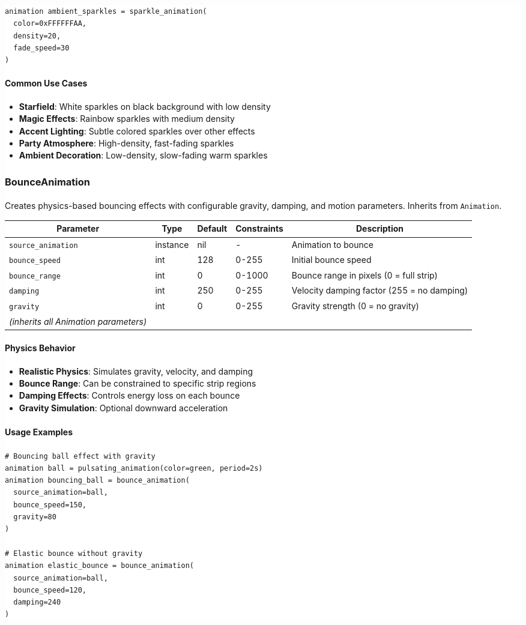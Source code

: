 ```berry
animation ambient_sparkles = sparkle_animation(
  color=0xFFFFFFAA,
  density=20,
  fade_speed=30
)
```

#### Common Use Cases

- **Starfield**: White sparkles on black background with low density
- **Magic Effects**: Rainbow sparkles with medium density
- **Accent Lighting**: Subtle colored sparkles over other effects
- **Party Atmosphere**: High-density, fast-fading sparkles
- **Ambient Decoration**: Low-density, slow-fading warm sparkles

### BounceAnimation

Creates physics-based bouncing effects with configurable gravity, damping, and motion parameters. Inherits from `Animation`.

| Parameter | Type | Default | Constraints | Description |
|-----------|------|---------|-------------|-------------|
| `source_animation` | instance | nil | - | Animation to bounce |
| `bounce_speed` | int | 128 | 0-255 | Initial bounce speed |
| `bounce_range` | int | 0 | 0-1000 | Bounce range in pixels (0 = full strip) |
| `damping` | int | 250 | 0-255 | Velocity damping factor (255 = no damping) |
| `gravity` | int | 0 | 0-255 | Gravity strength (0 = no gravity) |
| *(inherits all Animation parameters)* | | | | |

#### Physics Behavior

- **Realistic Physics**: Simulates gravity, velocity, and damping
- **Bounce Range**: Can be constrained to specific strip regions
- **Damping Effects**: Controls energy loss on each bounce
- **Gravity Simulation**: Optional downward acceleration

#### Usage Examples

```berry
# Bouncing ball effect with gravity
animation ball = pulsating_animation(color=green, period=2s)
animation bouncing_ball = bounce_animation(
  source_animation=ball,
  bounce_speed=150,
  gravity=80
)

# Elastic bounce without gravity
animation elastic_bounce = bounce_animation(
  source_animation=ball,
  bounce_speed=120,
  damping=240
)
```
